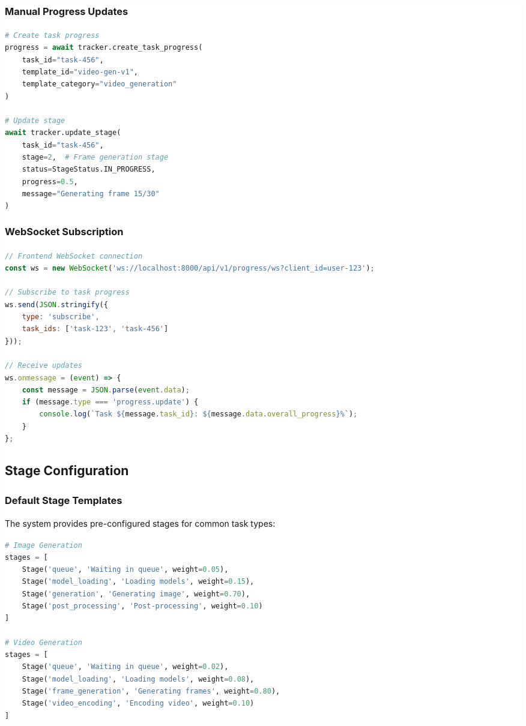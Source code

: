 ### Manual Progress Updates

```python
# Create task progress
progress = await tracker.create_task_progress(
    task_id="task-456",
    template_id="video-gen-v1",
    template_category="video_generation"
)

# Update stage
await tracker.update_stage(
    task_id="task-456",
    stage=2,  # Frame generation stage
    status=StageStatus.IN_PROGRESS,
    progress=0.5,
    message="Generating frame 15/30"
)
```

### WebSocket Subscription

```javascript
// Frontend WebSocket connection
const ws = new WebSocket('ws://localhost:8000/api/v1/progress/ws?client_id=user-123');

// Subscribe to task progress
ws.send(JSON.stringify({
    type: 'subscribe',
    task_ids: ['task-123', 'task-456']
}));

// Receive updates
ws.onmessage = (event) => {
    const message = JSON.parse(event.data);
    if (message.type === 'progress.update') {
        console.log(`Task ${message.task_id}: ${message.data.overall_progress}%`);
    }
};
```

## Stage Configuration

### Default Stage Templates

The system provides pre-configured stages for common task types:

```python
# Image Generation
stages = [
    Stage('queue', 'Waiting in queue', weight=0.05),
    Stage('model_loading', 'Loading models', weight=0.15),
    Stage('generation', 'Generating image', weight=0.70),
    Stage('post_processing', 'Post-processing', weight=0.10)
]

# Video Generation
stages = [
    Stage('queue', 'Waiting in queue', weight=0.02),
    Stage('model_loading', 'Loading models', weight=0.08),
    Stage('frame_generation', 'Generating frames', weight=0.80),
    Stage('video_encoding', 'Encoding video', weight=0.10)
]
```
